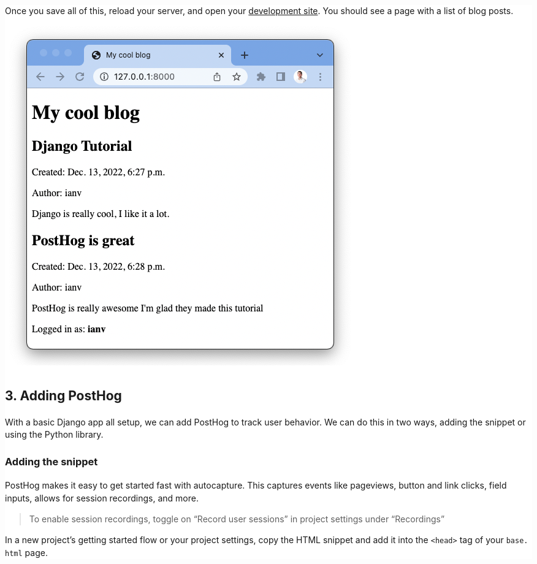 Once you save all of this, reload your server, and open your [development site](http://127.0.0.1:8000/). You should see a page with a list of blog posts.

![Blog](../images/tutorials/django-analytics/blog.png)

## 3. Adding PostHog

With a basic Django app all setup, we can add PostHog to track user behavior. We can do this in two ways, adding the snippet or using the Python library.

### Adding the snippet

PostHog makes it easy to get started fast with autocapture. This captures events like pageviews, button and link clicks, field inputs, allows for session recordings, and more. 

> To enable session recordings, toggle on “Record user sessions”  in project settings under “Recordings”

In a new project’s getting started flow or your project settings, copy the HTML snippet and add it into the `<head>` tag of your `base.html` page. 

